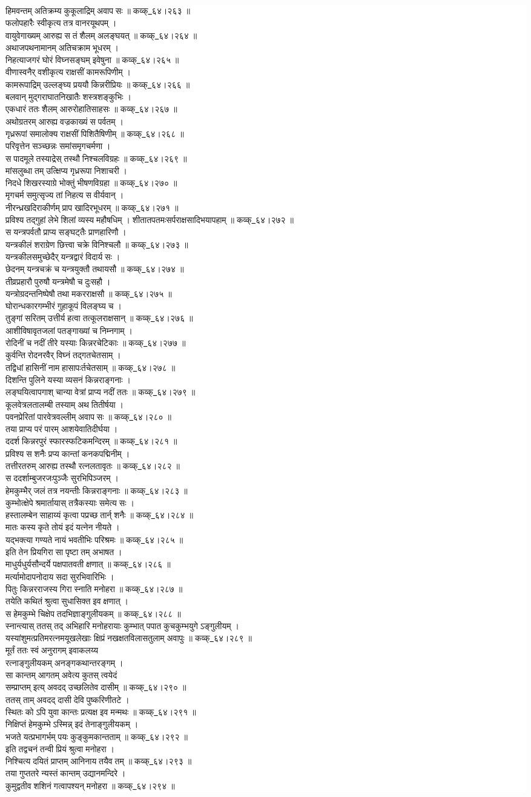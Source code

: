 हिमवन्तम् अतिक्रम्य कुकूलाद्रिम् अवाप सः ॥ कव्क्_६४।२६३ ॥  
फलोपहारैः स्वीकृत्य तत्र वानरयूथपम् ।  
वायुवेगाख्यम् आरुह्य स तं शैलम् अलङ्घयत् ॥ कव्क्_६४।२६४ ॥  
अथाजपथनामानम् अतिचक्राम भूधरम् ।  
निहत्याजगरं घोरं विघ्नसङ्घम् इवेषुना ॥ कव्क्_६४।२६५ ॥  
वीणास्वनैर् वशीकृत्य राक्षसीं कामरूपिणीम् ।  
कामरूपाद्रिम् उल्लङ्घ्य प्रययौ किन्नरीप्रियः ॥ कव्क्_६४।२६६ ॥  
बलवान् मुद्गराघातनिखातैः शस्त्रशङ्कुभिः ।  
एकधारं ततः शैलम् आरुरोहातिसाहसः ॥ कव्क्_६४।२६७ ॥  
अथोग्रतरम् आरुह्य वज्रकाख्यं स पर्वतम् ।  
गृध्ररूपां समालोक्य राक्षसीं पिशितैषिणीम् ॥ कव्क्_६४।२६८ ॥  
परिवृत्तेन सञ्च्छन्नः समांसमृगचर्मणा ।  
स पादमूले तस्याद्रेस् तस्थौ निश्चलविग्रहः ॥ कव्क्_६४।२६९ ॥  
मांसलुब्धा तम् उत्क्षिप्य गृध्ररूपा निशाचरी ।  
निदधे शिखरस्याग्रे भोक्तुं भीषणविग्रहा ॥ कव्क्_६४।२७० ॥  
मृगचर्म समुत्सृज्य तां निहत्य स वीर्यवान् ।  
नीरन्ध्रखदिराकीर्णम् प्राप खादिरभूधरम् ॥ कव्क्_६४।२७१ ॥  
प्रविश्य तद्गुहां लेभे शिलां व्यस्य महौषधिम् । शीतातपतमःसर्पराक्षसादिभयापहाम् ॥ कव्क्_६४।२७२ ॥  
स यन्त्रपर्वतौ प्राप्य सङ्घट्तैः प्राणहारिणौ ।  
यन्त्रकीलं शराग्रेण छित्त्वा चक्रे विनिश्चलौ ॥ कव्क्_६४।२७३ ॥  
यन्त्रकीलसमुच्छेदैर् यन्त्रद्वारं विदार्य सः ।  
छेदनम् यन्त्रचक्रं च यन्त्रयुक्तौ तथायसौ ॥ कव्क्_६४।२७४ ॥  
तीव्रप्रहारौ पुरुषौ यन्त्रमेषौ च दुःसहौ ।  
यन्त्रोग्रदन्तनिष्पेषौ तथा मकरराक्षसौ ॥ कव्क्_६४।२७५ ॥  
घोरान्धकारगम्भीरं गुहाकूपं विलङ्घ्य च ।  
तुङ्गां सरितम् उत्तीर्य हत्वा तत्कूलराक्षसान् ॥ कव्क्_६४।२७६ ॥  
आशीविषावृतजलां पतङ्गाख्यां च निम्नगाम् ।  
रोदिनीं च नदीं तीरे यस्याः किन्नरचेटिकाः ॥ कव्क्_६४।२७७ ॥  
कुर्वन्ति रोदनरवैर् विघ्नं तद्गतचेतसाम् ।  
तद्विधां हासिनीं नाम हासापःर्तचेतसाम् ॥ कव्क्_६४।२७८ ॥  
दिशन्ति पुलिने यस्या व्यसनं किन्नराङ्गनाः ।  
लङ्घयित्वापगाश् चान्या वेत्रां प्राप्य नदीं ततः ॥ कव्क्_६४।२७९ ॥  
कूलवेत्रलतालम्बी तस्याम् अथ तितीर्षया ।  
पवनप्रेरितां पारवेत्रवल्लीम् अवाप सः ॥ कव्क्_६४।२८० ॥  
तया प्राप्य परं पारम् आशयेवातिदीर्घया ।  
ददर्श किन्नरपुरं स्फारस्फटिकमन्दिरम् ॥ कव्क्_६४।२८१ ॥  
प्रविश्य स शनैः प्रप्य कान्तां कनकपद्मिनीम् ।  
तत्तीरतरुम् आरुह्य तस्थौ रत्नलतावृतः ॥ कव्क्_६४।२८२ ॥  
स ददर्शाम्बुजरजःपुञ्जैः सुरभिपिञ्जरम् ।  
हेमकुम्भैर् जलं तत्र नयन्तीः किन्नराङ्गनाः ॥ कव्क्_६४।२८३ ॥  
कुम्भोत्क्षेपे श्रमार्तायास् तत्रैकस्याः समेत्य सः ।  
हस्तालम्बेन साहाय्यं कृत्वा पप्रच्छ तार्न् शनैः ॥ कव्क्_६४।२८४ ॥  
मातः कस्य कृते तोयं इदं यत्नेन नीयते ।  
यद्भक्त्या गण्यते नायं भवतीभिः परिश्रमः ॥ कव्क्_६४।२८५ ॥  
इति तेन प्रियगिरा सा पृष्टा तम् अभाषत ।  
माधुर्यधुर्यसौन्दर्ये पक्षपातवती क्षणात् ॥ कव्क्_६४।२८६ ॥  
मर्त्यामोदापनोदाय सदा सुरभिवारिभिः ।  
पितुः किन्नरराजस्य गिरा स्नाति मनोहरा ॥ कव्क्_६४।२८७ ॥  
तयेति कथितं श्रुत्वा सुधासिक्त इव क्षणात् ।  
स हेमकुम्भे चिक्षेप तदभिज्ञाङ्गुलीयकम् ॥ कव्क्_६४।२८८ ॥  
स्नान्त्यास् ततस् तद् अभिहारि मनोहरायाः कुम्भात् पपात कुचकुम्भयुगे ऽङ्गुलीयम् ।  
यस्यांशुमत्प्रतिमरत्नमयूखलेखाः क्षिप्रं नखक्षतविलासतुलाम् अवापुः ॥ कव्क्_६४।२८९ ॥  
मूर्तं ततः स्वं अनुरागम् इवाकलय्य  
रत्नाङ्गुलीयकम् अनङ्गकथान्तरङ्गम् ।  
सा कान्तम् आगतम् अवेत्य कुतस् त्वयेदं  
सम्प्राप्तम् इत्य् अवदद् उच्छलितेव दासीम् ॥ कव्क्_६४।२९० ॥  
ततस् ताम् अवदद् दासी देवि पुष्करिणीतटे ।  
स्थितः को ऽपि युवा कान्तः प्रत्यक्ष इव मन्मथः ॥ कव्क्_६४।२९१ ॥  
निक्षिप्तं हेमकुम्भे ऽस्मिन्न् इदं तेनाङ्गुलीयकम् ।  
भजते यत्प्रभागर्भम् पयः कुङ्कुमकान्तताम् ॥ कव्क्_६४।२९२ ॥  
इति तद्वचनं तन्वी प्रियं श्रुत्वा मनोहरा ।  
निश्चित्य दयितं प्राप्तम् आनिनाय तयैव तम् ॥ कव्क्_६४।२९३ ॥  
तया गुप्ततरे न्यस्तं कान्तम् उद्यानमन्दिरे ।  
कुमुद्वतीव शशिनं गत्वापश्यन् मनोहरा ॥ कव्क्_६४।२९४ ॥  